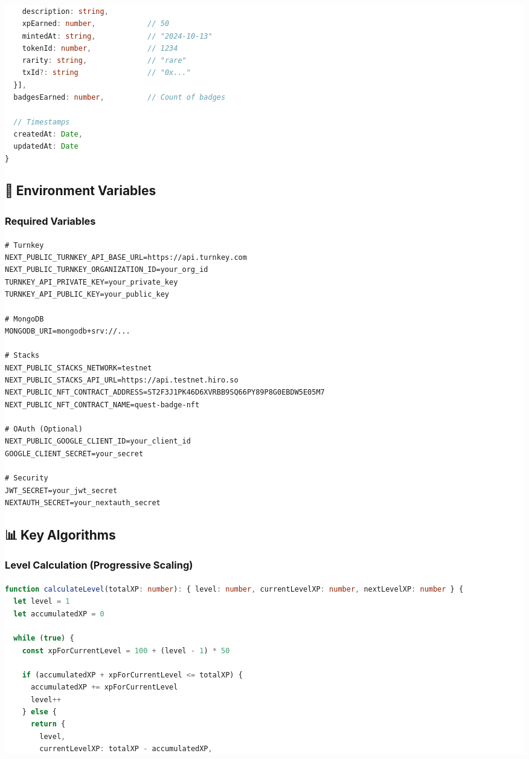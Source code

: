 ```typescript
    description: string,
    xpEarned: number,            // 50
    mintedAt: string,            // "2024-10-13"
    tokenId: number,             // 1234
    rarity: string,              // "rare"
    txId?: string                // "0x..."
  }],
  badgesEarned: number,          // Count of badges

  // Timestamps
  createdAt: Date,
  updatedAt: Date
}
```

## 🔐 Environment Variables

### Required Variables
```env
# Turnkey
NEXT_PUBLIC_TURNKEY_API_BASE_URL=https://api.turnkey.com
NEXT_PUBLIC_TURNKEY_ORGANIZATION_ID=your_org_id
TURNKEY_API_PRIVATE_KEY=your_private_key
TURNKEY_API_PUBLIC_KEY=your_public_key

# MongoDB
MONGODB_URI=mongodb+srv://...

# Stacks
NEXT_PUBLIC_STACKS_NETWORK=testnet
NEXT_PUBLIC_STACKS_API_URL=https://api.testnet.hiro.so
NEXT_PUBLIC_NFT_CONTRACT_ADDRESS=ST2F3J1PK46D6XVRBB9SQ66PY89P8G0EBDW5E05M7
NEXT_PUBLIC_NFT_CONTRACT_NAME=quest-badge-nft

# OAuth (Optional)
NEXT_PUBLIC_GOOGLE_CLIENT_ID=your_client_id
GOOGLE_CLIENT_SECRET=your_secret

# Security
JWT_SECRET=your_jwt_secret
NEXTAUTH_SECRET=your_nextauth_secret
```

## 📊 Key Algorithms

### Level Calculation (Progressive Scaling)
```typescript
function calculateLevel(totalXP: number): { level: number, currentLevelXP: number, nextLevelXP: number } {
  let level = 1
  let accumulatedXP = 0

  while (true) {
    const xpForCurrentLevel = 100 + (level - 1) * 50

    if (accumulatedXP + xpForCurrentLevel <= totalXP) {
      accumulatedXP += xpForCurrentLevel
      level++
    } else {
      return {
        level,
        currentLevelXP: totalXP - accumulatedXP,
```